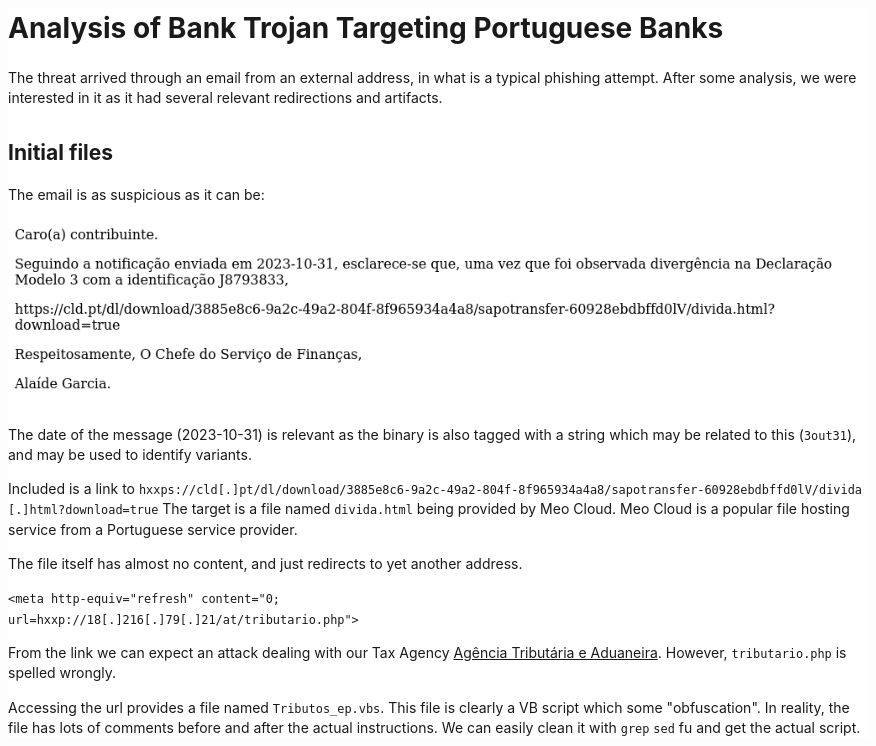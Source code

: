 # Analysis of Bank Trojan Targeting Portuguese Banks

The threat arrived through an email from an external address, in what is a typical phishing attempt.
After some analysis, we were interested in it as it had several relevant redirections and artifacts.

## Initial files

The email is as suspicious as it can be:

![email sample](resources/email.png)

The date of the message (2023-10-31) is relevant as the binary is also tagged with a string which may be related to this (`3out31`), and may be used to identify variants.

Included is a link to ```hxxps://cld[.]pt/dl/download/3885e8c6-9a2c-49a2-804f-8f965934a4a8/sapotransfer-60928ebdbffd0lV/divida[.]html?download=true```
The target is a file named ```divida.html``` being provided by Meo Cloud. Meo Cloud is a popular file hosting service from a Portuguese service provider.

The file itself has almost no content, and just redirects to yet another address.

```
<meta http-equiv="refresh" content="0; 
url=hxxp://18[.]216[.]79[.]21/at/tributario.php">
```

From the link we can expect an attack dealing with our Tax Agency [Agência Tributária e Aduaneira](https://www.portaldasfinancas.gov.pt/at/html/index.html). However, ```tributario.php``` is spelled wrongly.

Accessing the url provides a file named ```Tributos_ep.vbs```. This file is clearly a VB script which some "obfuscation". 
In reality, the file has lots of comments before and after the actual instructions. We can easily clean it with `grep` `sed` fu and get the actual script.


[joes_stacks.exe]: https://www.joesandbox.com/analysis/1336028
[vt_stacks.exe]: https://www.virustotal.com/gui/file/338c7ce6cfaf374389e6739c4e4f3bd0dfde4c6335e7edf625a827fbc2a572dc
[vt_illustrator.exe]: https://www.virustotal.com/gui/file/05d1a67adf35f652c52c6a6235cc44dfdd2e13f0d0ca6cdd62dbe7eac63588b6
[joes_illustrator.exe]: https://www.joesandbox.com/analysis/1337308